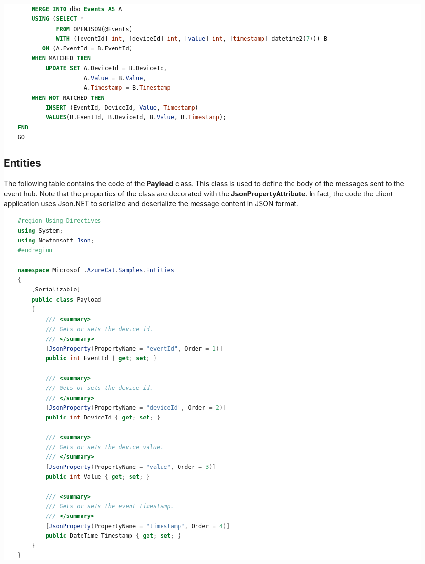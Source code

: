 ```sql
		MERGE INTO dbo.Events AS A
		USING (SELECT *
			   FROM OPENJSON(@Events)
			   WITH ([eventId] int, [deviceId] int, [value] int, [timestamp] datetime2(7))) B
		   ON (A.EventId = B.EventId)
		WHEN MATCHED THEN
			UPDATE SET A.DeviceId = B.DeviceId,
					   A.Value = B.Value,
					   A.Timestamp = B.Timestamp
		WHEN NOT MATCHED THEN
			INSERT (EventId, DeviceId, Value, Timestamp)  
			VALUES(B.EventId, B.DeviceId, B.Value, B.Timestamp);
	END
	GO
```

## Entities

The following table contains the code of the **Payload** class. This class is used to define the body of the messages sent to the event hub. Note that the properties of the class are decorated with the **JsonPropertyAttribute**. In fact, the code the client application uses [Json.NET](http://www.newtonsoft.com/json) to serialize and deserialize the message content in JSON format.

```csharp
    #region Using Directives
    using System;
    using Newtonsoft.Json;
    #endregion
    
    namespace Microsoft.AzureCat.Samples.Entities
    {
	    [Serializable]
	    public class Payload
	    {
	        /// <summary>
	        /// Gets or sets the device id.
	        /// </summary>
	        [JsonProperty(PropertyName = "eventId", Order = 1)]
	        public int EventId { get; set; }
	
	        /// <summary>
	        /// Gets or sets the device id.
	        /// </summary>
	        [JsonProperty(PropertyName = "deviceId", Order = 2)]
	        public int DeviceId { get; set; }
	
	        /// <summary>
	        /// Gets or sets the device value.
	        /// </summary>
	        [JsonProperty(PropertyName = "value", Order = 3)]
	        public int Value { get; set; }
	
	        /// <summary>
	        /// Gets or sets the event timestamp.
	        /// </summary>
	        [JsonProperty(PropertyName = "timestamp", Order = 4)]
	        public DateTime Timestamp { get; set; }
	    }
	}
```
